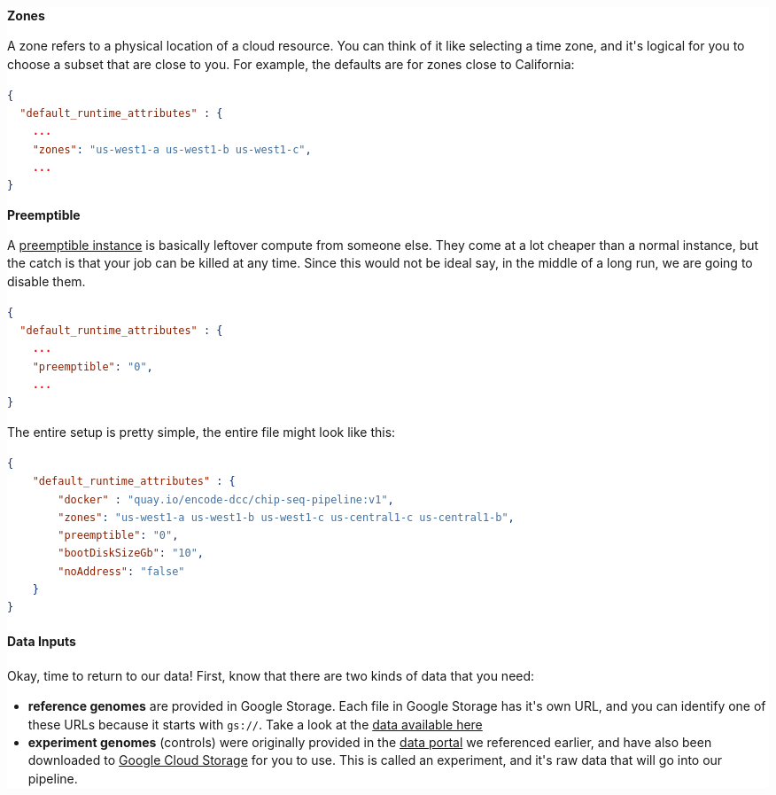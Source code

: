 **Zones**

A zone refers to a physical location of a cloud resource. You can think of it like selecting a time zone, and it's logical for you to choose a subset that are close to you. For example, the defaults are for zones close to California:

```json
{
  "default_runtime_attributes" : {
    ...
    "zones": "us-west1-a us-west1-b us-west1-c",
    ...
}
```

**Preemptible**

A [preemptible instance](https://cloud.google.com/compute/docs/instances/preemptible) is basically leftover compute from someone else. They come at a lot cheaper than a normal instance, but the catch is that your job can be killed at any time. Since this would not be ideal say, in the middle of a long run, we are going to disable them.


```json
{
  "default_runtime_attributes" : {
    ...
    "preemptible": "0",
    ...
}
```

The entire setup is pretty simple, the entire file might look like this:

```json
{
    "default_runtime_attributes" : {
        "docker" : "quay.io/encode-dcc/chip-seq-pipeline:v1",
        "zones": "us-west1-a us-west1-b us-west1-c us-central1-c us-central1-b",
        "preemptible": "0",
        "bootDiskSizeGb": "10",
        "noAddress": "false"
    }
}
```

#### Data Inputs

Okay, time to return to our data! First, know that there are two kinds of data that you need:

 - **reference genomes** are provided in Google Storage. Each file in Google Storage has it's own URL, and you can identify one of these URLs because it starts with `gs://`. Take a look at the [data available here](https://console.cloud.google.com/storage/browser/encode-pipeline-genome-data?project=encode-dcc-1016)
 - **experiment genomes** (controls) were originally provided in the [data portal](https://www.encodeproject.org/experiments/ENCSR970FPM/) we referenced earlier, and have also been downloaded to [Google Cloud Storage](https://console.cloud.google.com/storage/browser/chip-seq-pipeline-test-samples/ENCSR936XTK) for you to use. This is called an experiment, and it's raw data that will go into our pipeline.
